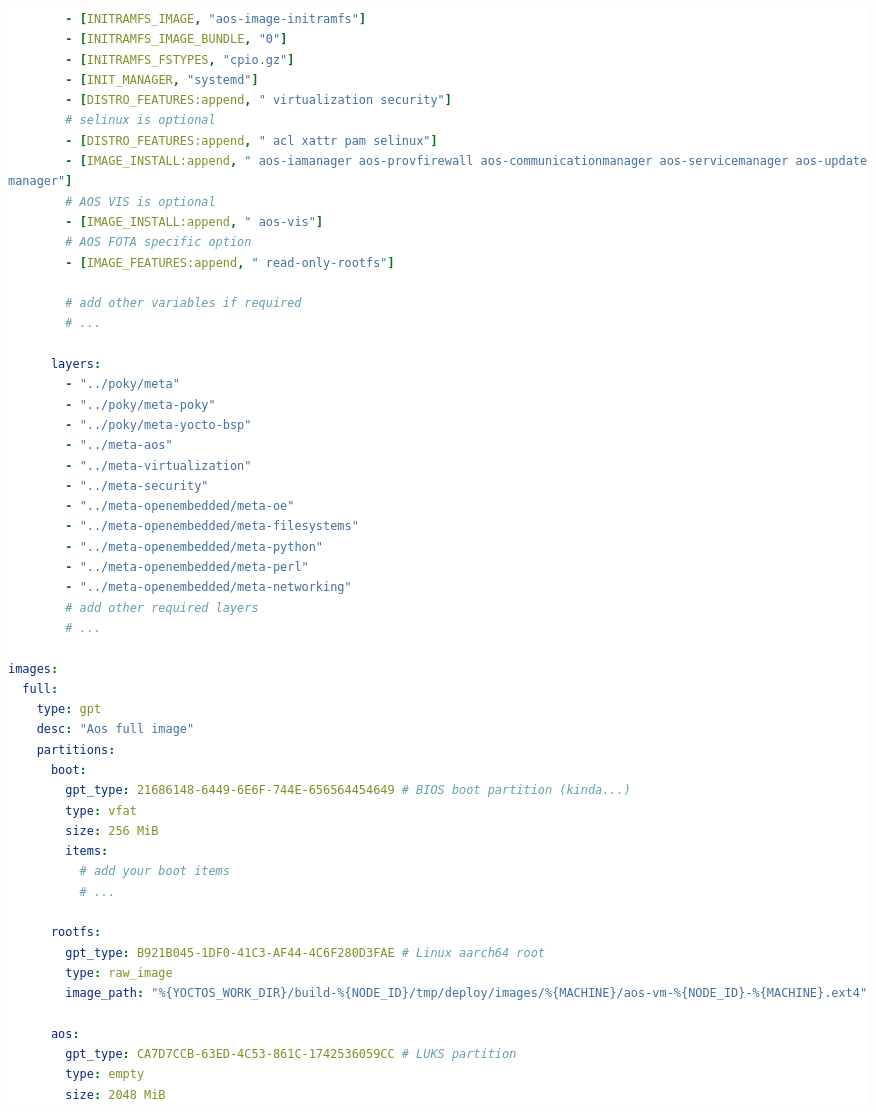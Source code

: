 ```yaml
        - [INITRAMFS_IMAGE, "aos-image-initramfs"]
        - [INITRAMFS_IMAGE_BUNDLE, "0"]
        - [INITRAMFS_FSTYPES, "cpio.gz"]
        - [INIT_MANAGER, "systemd"]
        - [DISTRO_FEATURES:append, " virtualization security"]
        # selinux is optional
        - [DISTRO_FEATURES:append, " acl xattr pam selinux"]
        - [IMAGE_INSTALL:append, " aos-iamanager aos-provfirewall aos-communicationmanager aos-servicemanager aos-updatemanager"]
        # AOS VIS is optional
        - [IMAGE_INSTALL:append, " aos-vis"]
        # AOS FOTA specific option
        - [IMAGE_FEATURES:append, " read-only-rootfs"]

        # add other variables if required
        # ...

      layers:
        - "../poky/meta"
        - "../poky/meta-poky"
        - "../poky/meta-yocto-bsp"
        - "../meta-aos"
        - "../meta-virtualization"
        - "../meta-security"
        - "../meta-openembedded/meta-oe"
        - "../meta-openembedded/meta-filesystems"
        - "../meta-openembedded/meta-python"
        - "../meta-openembedded/meta-perl"
        - "../meta-openembedded/meta-networking"
        # add other required layers
        # ...

images:
  full:
    type: gpt
    desc: "Aos full image"
    partitions:
      boot:
        gpt_type: 21686148-6449-6E6F-744E-656564454649 # BIOS boot partition (kinda...)
        type: vfat
        size: 256 MiB
        items:
          # add your boot items
          # ...

      rootfs:
        gpt_type: B921B045-1DF0-41C3-AF44-4C6F280D3FAE # Linux aarch64 root
        type: raw_image
        image_path: "%{YOCTOS_WORK_DIR}/build-%{NODE_ID}/tmp/deploy/images/%{MACHINE}/aos-vm-%{NODE_ID}-%{MACHINE}.ext4"

      aos:
        gpt_type: CA7D7CCB-63ED-4C53-861C-1742536059CC # LUKS partition
        type: empty
        size: 2048 MiB
```

[aos-vm]: https://github.com/aosedge/meta-aos-vm
[aos-rcar-gen3]: https://github.com/aosedge/meta-aos-rcar-gen3
[aos-rcar-gen4]: https://github.com/aosedge/meta-aos-rcar-gen4
[refpolicy]: https://github.com/aosedge/refpolicy
[moulin]: https://moulin.readthedocs.io/en/latest/
